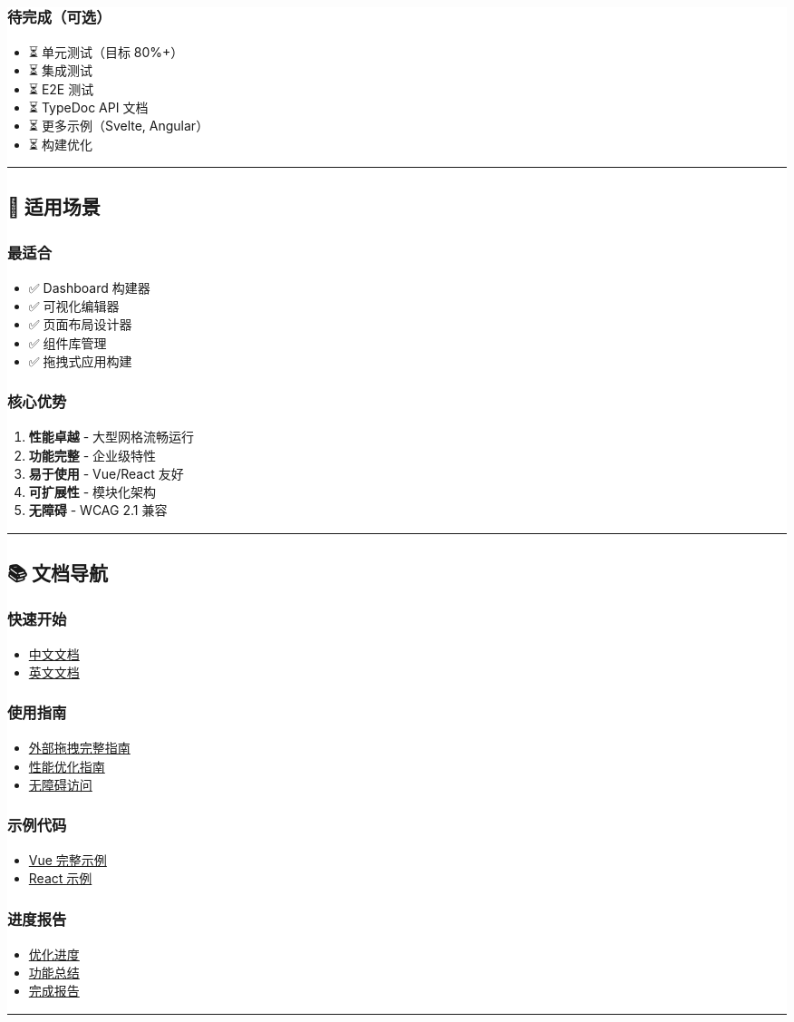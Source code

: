 ### 待完成（可选）
- ⏳ 单元测试（目标 80%+）
- ⏳ 集成测试
- ⏳ E2E 测试
- ⏳ TypeDoc API 文档
- ⏳ 更多示例（Svelte, Angular）
- ⏳ 构建优化

---

## 🎯 适用场景

### 最适合
- ✅ Dashboard 构建器
- ✅ 可视化编辑器
- ✅ 页面布局设计器
- ✅ 组件库管理
- ✅ 拖拽式应用构建

### 核心优势
1. **性能卓越** - 大型网格流畅运行
2. **功能完整** - 企业级特性
3. **易于使用** - Vue/React 友好
4. **可扩展性** - 模块化架构
5. **无障碍** - WCAG 2.1 兼容

---

## 📚 文档导航

### 快速开始
- [中文文档](docs/zh-CN/README.md)
- [英文文档](README.md)

### 使用指南
- [外部拖拽完整指南](docs/guide/external-drag.md)
- [性能优化指南](docs/guide/performance.md)
- [无障碍访问](docs/guide/accessibility.md)

### 示例代码
- [Vue 完整示例](examples/vue/src/ExternalDragExample.vue)
- [React 示例](examples/react/)

### 进度报告
- [优化进度](OPTIMIZATION_PROGRESS.md)
- [功能总结](FEATURE_SUMMARY.md)
- [完成报告](FINAL_COMPLETION_REPORT.md)

---